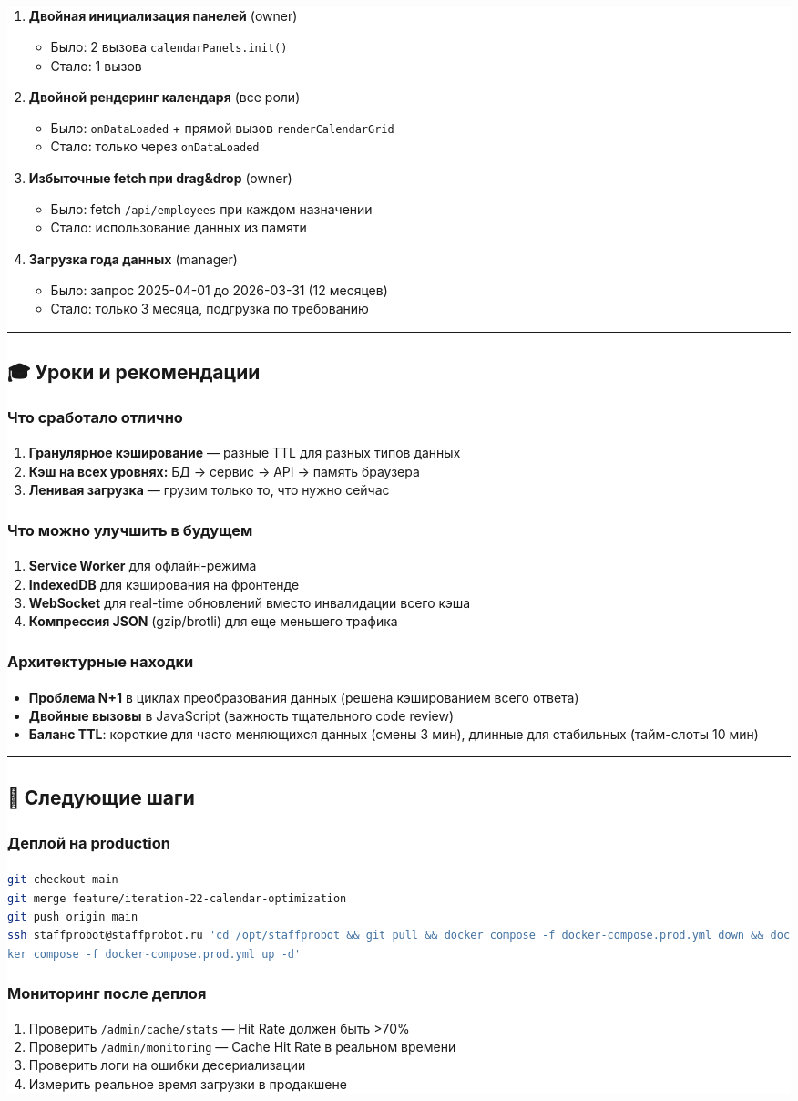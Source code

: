1. **Двойная инициализация панелей** (owner)
   - Было: 2 вызова `calendarPanels.init()`
   - Стало: 1 вызов

2. **Двойной рендеринг календаря** (все роли)
   - Было: `onDataLoaded` + прямой вызов `renderCalendarGrid`
   - Стало: только через `onDataLoaded`

3. **Избыточные fetch при drag&drop** (owner)
   - Было: fetch `/api/employees` при каждом назначении
   - Стало: использование данных из памяти

4. **Загрузка года данных** (manager)
   - Было: запрос 2025-04-01 до 2026-03-31 (12 месяцев)
   - Стало: только 3 месяца, подгрузка по требованию

---

## 🎓 Уроки и рекомендации

### Что сработало отлично
1. **Гранулярное кэширование** — разные TTL для разных типов данных
2. **Кэш на всех уровнях:** БД → сервис → API → память браузера
3. **Ленивая загрузка** — грузим только то, что нужно сейчас

### Что можно улучшить в будущем
1. **Service Worker** для офлайн-режима
2. **IndexedDB** для кэширования на фронтенде
3. **WebSocket** для real-time обновлений вместо инвалидации всего кэша
4. **Компрессия JSON** (gzip/brotli) для еще меньшего трафика

### Архитектурные находки
- **Проблема N+1** в циклах преобразования данных (решена кэшированием всего ответа)
- **Двойные вызовы** в JavaScript (важность тщательного code review)
- **Баланс TTL**: короткие для часто меняющихся данных (смены 3 мин), длинные для стабильных (тайм-слоты 10 мин)

---

## 📝 Следующие шаги

### Деплой на production
```bash
git checkout main
git merge feature/iteration-22-calendar-optimization
git push origin main
ssh staffprobot@staffprobot.ru 'cd /opt/staffprobot && git pull && docker compose -f docker-compose.prod.yml down && docker compose -f docker-compose.prod.yml up -d'
```

### Мониторинг после деплоя
1. Проверить `/admin/cache/stats` — Hit Rate должен быть >70%
2. Проверить `/admin/monitoring` — Cache Hit Rate в реальном времени
3. Проверить логи на ошибки десериализации
4. Измерить реальное время загрузки в продакшене

